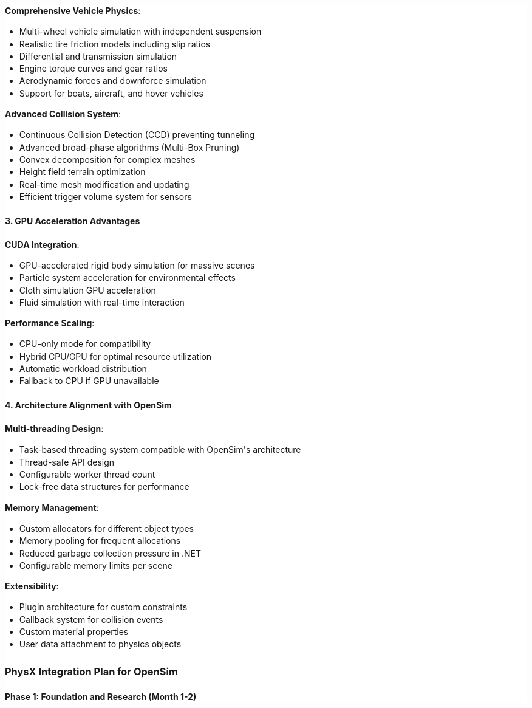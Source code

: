 **Comprehensive Vehicle Physics**:
- Multi-wheel vehicle simulation with independent suspension
- Realistic tire friction models including slip ratios
- Differential and transmission simulation
- Engine torque curves and gear ratios
- Aerodynamic forces and downforce simulation
- Support for boats, aircraft, and hover vehicles

**Advanced Collision System**:
- Continuous Collision Detection (CCD) preventing tunneling
- Advanced broad-phase algorithms (Multi-Box Pruning)
- Convex decomposition for complex meshes
- Height field terrain optimization
- Real-time mesh modification and updating
- Efficient trigger volume system for sensors

#### 3. GPU Acceleration Advantages

**CUDA Integration**:
- GPU-accelerated rigid body simulation for massive scenes
- Particle system acceleration for environmental effects
- Cloth simulation GPU acceleration
- Fluid simulation with real-time interaction

**Performance Scaling**:
- CPU-only mode for compatibility
- Hybrid CPU/GPU for optimal resource utilization
- Automatic workload distribution
- Fallback to CPU if GPU unavailable

#### 4. Architecture Alignment with OpenSim

**Multi-threading Design**:
- Task-based threading system compatible with OpenSim's architecture
- Thread-safe API design
- Configurable worker thread count
- Lock-free data structures for performance

**Memory Management**:
- Custom allocators for different object types
- Memory pooling for frequent allocations
- Reduced garbage collection pressure in .NET
- Configurable memory limits per scene

**Extensibility**:
- Plugin architecture for custom constraints
- Callback system for collision events
- Custom material properties
- User data attachment to physics objects

### PhysX Integration Plan for OpenSim

#### Phase 1: Foundation and Research (Month 1-2)

